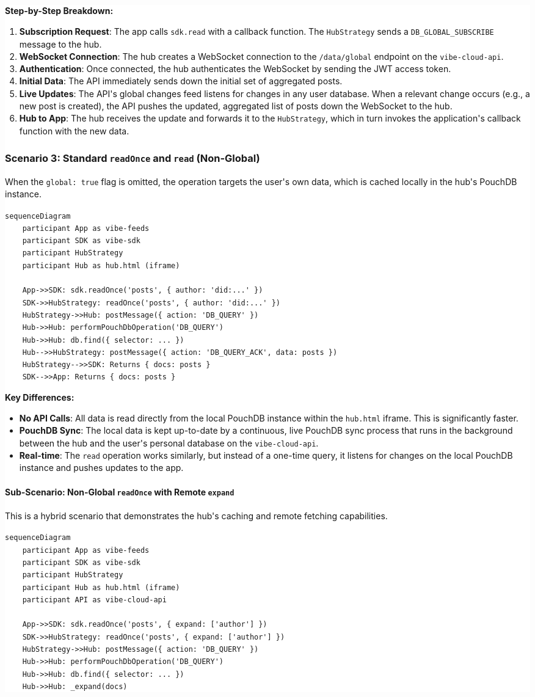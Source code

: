**Step-by-Step Breakdown:**

1.  **Subscription Request**: The app calls `sdk.read` with a callback function. The `HubStrategy` sends a `DB_GLOBAL_SUBSCRIBE` message to the hub.
2.  **WebSocket Connection**: The hub creates a WebSocket connection to the `/data/global` endpoint on the `vibe-cloud-api`.
3.  **Authentication**: Once connected, the hub authenticates the WebSocket by sending the JWT access token.
4.  **Initial Data**: The API immediately sends down the initial set of aggregated posts.
5.  **Live Updates**: The API's global changes feed listens for changes in any user database. When a relevant change occurs (e.g., a new post is created), the API pushes the updated, aggregated list of posts down the WebSocket to the hub.
6.  **Hub to App**: The hub receives the update and forwards it to the `HubStrategy`, which in turn invokes the application's callback function with the new data.

### Scenario 3: Standard `readOnce` and `read` (Non-Global)

When the `global: true` flag is omitted, the operation targets the user's own data, which is cached locally in the hub's PouchDB instance.

```mermaid
sequenceDiagram
    participant App as vibe-feeds
    participant SDK as vibe-sdk
    participant HubStrategy
    participant Hub as hub.html (iframe)

    App->>SDK: sdk.readOnce('posts', { author: 'did:...' })
    SDK->>HubStrategy: readOnce('posts', { author: 'did:...' })
    HubStrategy->>Hub: postMessage({ action: 'DB_QUERY' })
    Hub->>Hub: performPouchDbOperation('DB_QUERY')
    Hub->>Hub: db.find({ selector: ... })
    Hub-->>HubStrategy: postMessage({ action: 'DB_QUERY_ACK', data: posts })
    HubStrategy-->>SDK: Returns { docs: posts }
    SDK-->>App: Returns { docs: posts }
```

**Key Differences:**

-   **No API Calls**: All data is read directly from the local PouchDB instance within the `hub.html` iframe. This is significantly faster.
-   **PouchDB Sync**: The local data is kept up-to-date by a continuous, live PouchDB sync process that runs in the background between the hub and the user's personal database on the `vibe-cloud-api`.
-   **Real-time**: The `read` operation works similarly, but instead of a one-time query, it listens for changes on the local PouchDB instance and pushes updates to the app.

#### Sub-Scenario: Non-Global `readOnce` with Remote `expand`

This is a hybrid scenario that demonstrates the hub's caching and remote fetching capabilities.

```mermaid
sequenceDiagram
    participant App as vibe-feeds
    participant SDK as vibe-sdk
    participant HubStrategy
    participant Hub as hub.html (iframe)
    participant API as vibe-cloud-api

    App->>SDK: sdk.readOnce('posts', { expand: ['author'] })
    SDK->>HubStrategy: readOnce('posts', { expand: ['author'] })
    HubStrategy->>Hub: postMessage({ action: 'DB_QUERY' })
    Hub->>Hub: performPouchDbOperation('DB_QUERY')
    Hub->>Hub: db.find({ selector: ... })
    Hub->>Hub: _expand(docs)

```